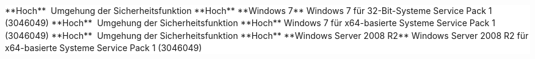 </td>
<td style="border:1px solid black;">
**Hoch**   
Umgehung der Sicherheitsfunktion

</td>
<td style="border:1px solid black;">
**Hoch**

</td>
</tr>
<tr>
<td style="border:1px solid black;" colspan="3">
**Windows 7**

</td>
</tr>
<tr>
<td style="border:1px solid black;">
Windows 7 für 32-Bit-Systeme Service Pack 1  
(3046049)

</td>
<td style="border:1px solid black;">
**Hoch**   
Umgehung der Sicherheitsfunktion

</td>
<td style="border:1px solid black;">
**Hoch**

</td>
</tr>
<tr>
<td style="border:1px solid black;">
Windows 7 für x64-basierte Systeme Service Pack 1  
(3046049)

</td>
<td style="border:1px solid black;">
**Hoch**   
Umgehung der Sicherheitsfunktion

</td>
<td style="border:1px solid black;">
**Hoch**

</td>
</tr>
<tr>
<td style="border:1px solid black;" colspan="3">
**Windows Server 2008 R2**

</td>
</tr>
<tr>
<td style="border:1px solid black;">
Windows Server 2008 R2 für x64-basierte Systeme Service Pack 1  
(3046049)
